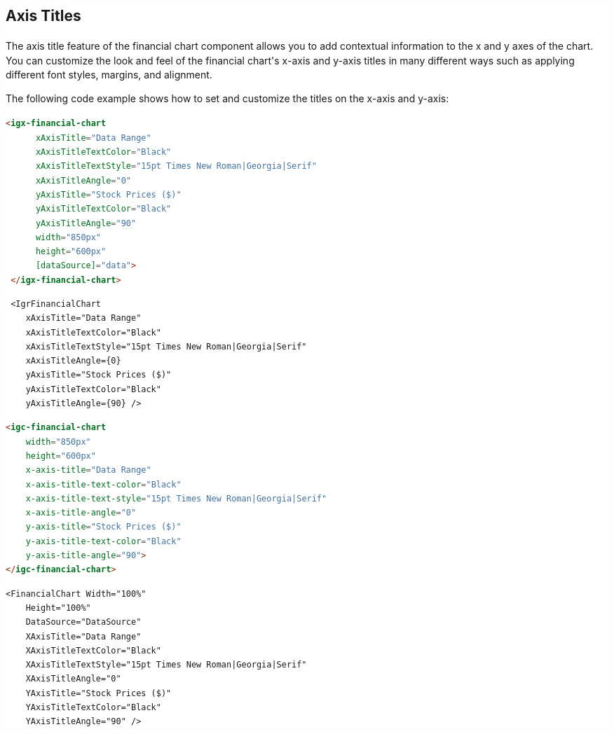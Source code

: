 ## Axis Titles
The axis title feature of the financial chart component allows you to add contextual information to the x and y axes of the chart. You can customize the look and feel of the financial chart's x-axis and y-axis titles in many different ways such as applying different font styles, margins, and alignment.

The following code example shows how to set and customize the titles on the x-axis and y-axis:

```html
<igx-financial-chart
      xAxisTitle="Data Range"
      xAxisTitleTextColor="Black"
      xAxisTitleTextStyle="15pt Times New Roman|Georgia|Serif"
      xAxisTitleAngle="0"
      yAxisTitle="Stock Prices ($)"
      yAxisTitleTextColor="Black"
      yAxisTitleAngle="90"
      width="850px"
      height="600px"
      [dataSource]="data">
 </igx-financial-chart>
```

```tsx
 <IgrFinancialChart
    xAxisTitle="Data Range"
    xAxisTitleTextColor="Black"
    xAxisTitleTextStyle="15pt Times New Roman|Georgia|Serif"
    xAxisTitleAngle={0}
    yAxisTitle="Stock Prices ($)"
    yAxisTitleTextColor="Black"
    yAxisTitleAngle={90} />
```

```html
<igc-financial-chart
    width="850px"
    height="600px"
    x-axis-title="Data Range"
    x-axis-title-text-color="Black"
    x-axis-title-text-style="15pt Times New Roman|Georgia|Serif"
    x-axis-title-angle="0"
    y-axis-title="Stock Prices ($)"
    y-axis-title-text-color="Black"
    y-axis-title-angle="90">
</igc-financial-chart>
```

```razor
<FinancialChart Width="100%"
    Height="100%" 
    DataSource="DataSource"
    XAxisTitle="Data Range"
    XAxisTitleTextColor="Black"
    XAxisTitleTextStyle="15pt Times New Roman|Georgia|Serif"
    XAxisTitleAngle="0"
    YAxisTitle="Stock Prices ($)"
    YAxisTitleTextColor="Black"
    YAxisTitleAngle="90" />                     
```

<div class="divider--half"></div>


